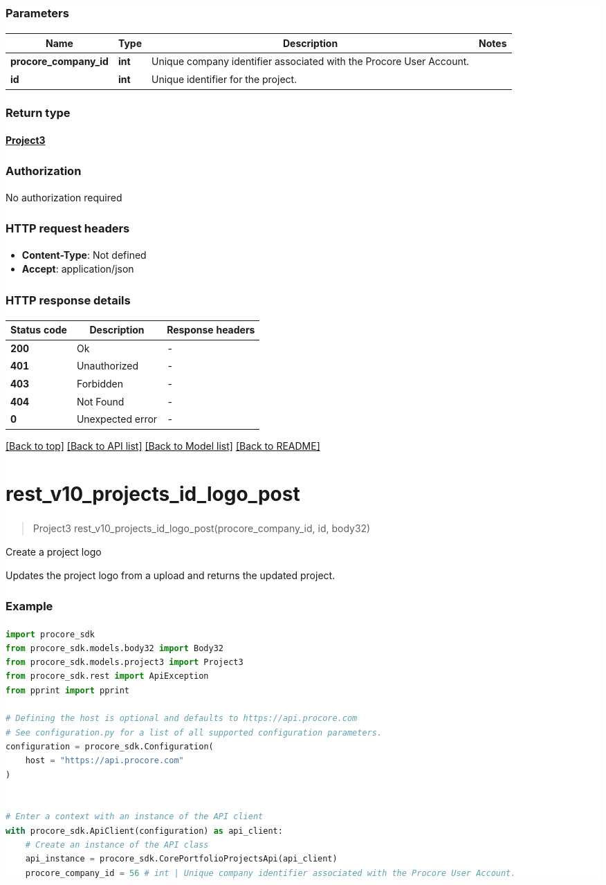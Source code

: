 

### Parameters


Name | Type | Description  | Notes
------------- | ------------- | ------------- | -------------
 **procore_company_id** | **int**| Unique company identifier associated with the Procore User Account. | 
 **id** | **int**| Unique identifier for the project. | 

### Return type

[**Project3**](Project3.md)

### Authorization

No authorization required

### HTTP request headers

 - **Content-Type**: Not defined
 - **Accept**: application/json

### HTTP response details

| Status code | Description | Response headers |
|-------------|-------------|------------------|
**200** | Ok |  -  |
**401** | Unauthorized |  -  |
**403** | Forbidden |  -  |
**404** | Not Found |  -  |
**0** | Unexpected error |  -  |

[[Back to top]](#) [[Back to API list]](../README.md#documentation-for-api-endpoints) [[Back to Model list]](../README.md#documentation-for-models) [[Back to README]](../README.md)

# **rest_v10_projects_id_logo_post**
> Project3 rest_v10_projects_id_logo_post(procore_company_id, id, body32)

Create a project logo

Updates the project logo from a upload and returns the updated project.

### Example


```python
import procore_sdk
from procore_sdk.models.body32 import Body32
from procore_sdk.models.project3 import Project3
from procore_sdk.rest import ApiException
from pprint import pprint

# Defining the host is optional and defaults to https://api.procore.com
# See configuration.py for a list of all supported configuration parameters.
configuration = procore_sdk.Configuration(
    host = "https://api.procore.com"
)


# Enter a context with an instance of the API client
with procore_sdk.ApiClient(configuration) as api_client:
    # Create an instance of the API class
    api_instance = procore_sdk.CorePortfolioProjectsApi(api_client)
    procore_company_id = 56 # int | Unique company identifier associated with the Procore User Account.
```